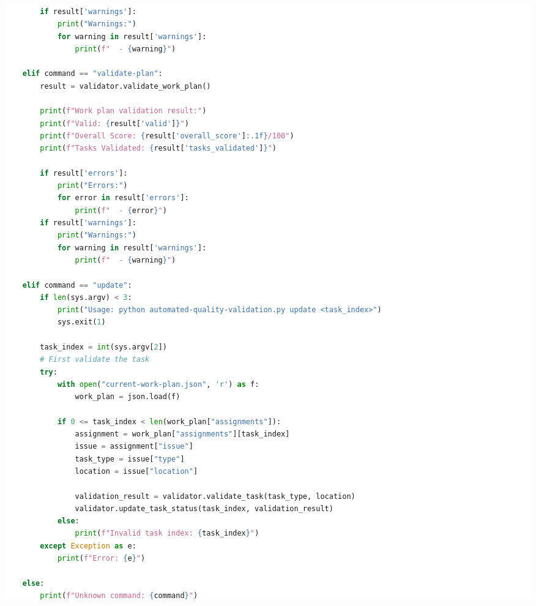 ```python
        if result['warnings']:
            print("Warnings:")
            for warning in result['warnings']:
                print(f"  - {warning}")
        
    elif command == "validate-plan":
        result = validator.validate_work_plan()
        
        print(f"Work plan validation result:")
        print(f"Valid: {result['valid']}")
        print(f"Overall Score: {result['overall_score']:.1f}/100")
        print(f"Tasks Validated: {result['tasks_validated']}")
        
        if result['errors']:
            print("Errors:")
            for error in result['errors']:
                print(f"  - {error}")
        if result['warnings']:
            print("Warnings:")
            for warning in result['warnings']:
                print(f"  - {warning}")
        
    elif command == "update":
        if len(sys.argv) < 3:
            print("Usage: python automated-quality-validation.py update <task_index>")
            sys.exit(1)
        
        task_index = int(sys.argv[2])
        # First validate the task
        try:
            with open("current-work-plan.json", 'r') as f:
                work_plan = json.load(f)
            
            if 0 <= task_index < len(work_plan["assignments"]):
                assignment = work_plan["assignments"][task_index]
                issue = assignment["issue"]
                task_type = issue["type"]
                location = issue["location"]
                
                validation_result = validator.validate_task(task_type, location)
                validator.update_task_status(task_index, validation_result)
            else:
                print(f"Invalid task index: {task_index}")
        except Exception as e:
            print(f"Error: {e}")
    
    else:
        print(f"Unknown command: {command}")
```


